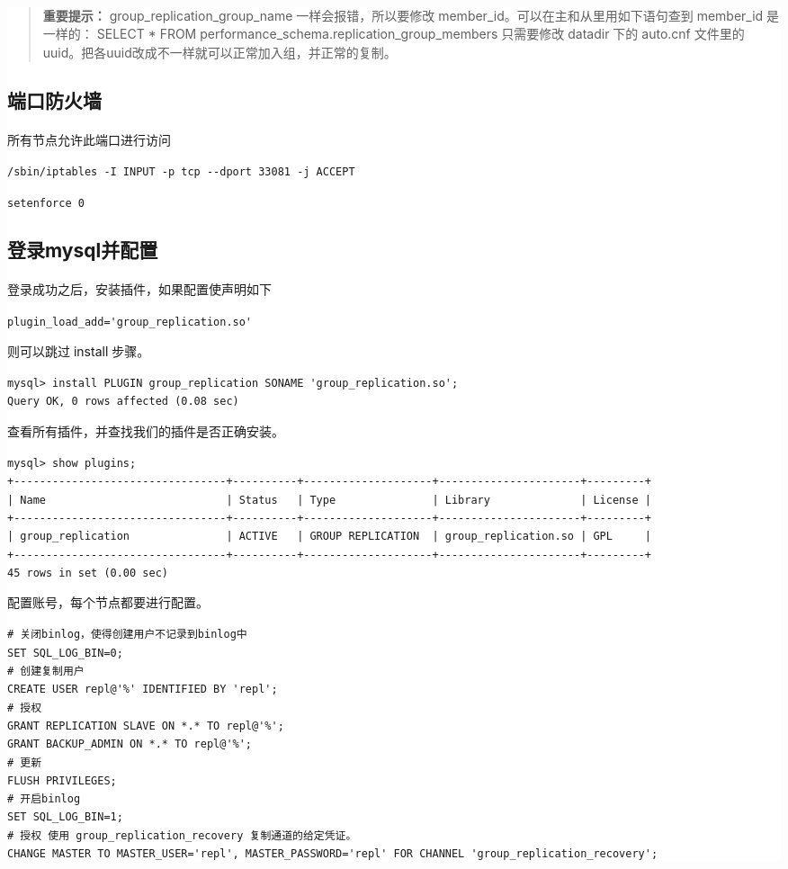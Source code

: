 > **重要提示：** group_replication_group_name 一样会报错，所以要修改 member_id。可以在主和从里用如下语句查到 member_id 是一样的：
SELECT * FROM performance_schema.replication_group_members
只需要修改 datadir 下的 auto.cnf 文件里的 uuid。把各uuid改成不一样就可以正常加入组，并正常的复制。

## 端口防火墙
所有节点允许此端口进行访问
```shell
/sbin/iptables -I INPUT -p tcp --dport 33081 -j ACCEPT
```
```
setenforce 0
```

## 登录mysql并配置
登录成功之后，安装插件，如果配置使声明如下
```
plugin_load_add='group_replication.so'
```
则可以跳过 install 步骤。
```shell
mysql> install PLUGIN group_replication SONAME 'group_replication.so';
Query OK, 0 rows affected (0.08 sec)
```
查看所有插件，并查找我们的插件是否正确安装。
```shell
mysql> show plugins;
+---------------------------------+----------+--------------------+----------------------+---------+
| Name                            | Status   | Type               | Library              | License |
+---------------------------------+----------+--------------------+----------------------+---------+
| group_replication               | ACTIVE   | GROUP REPLICATION  | group_replication.so | GPL     |
+---------------------------------+----------+--------------------+----------------------+---------+
45 rows in set (0.00 sec)

```
配置账号，每个节点都要进行配置。
```shell
# 关闭binlog，使得创建用户不记录到binlog中
SET SQL_LOG_BIN=0;
# 创建复制用户
CREATE USER repl@'%' IDENTIFIED BY 'repl';
# 授权
GRANT REPLICATION SLAVE ON *.* TO repl@'%';
GRANT BACKUP_ADMIN ON *.* TO repl@'%';
# 更新
FLUSH PRIVILEGES;
# 开启binlog
SET SQL_LOG_BIN=1;
# 授权 使用 group_replication_recovery 复制通道的给定凭证。
CHANGE MASTER TO MASTER_USER='repl', MASTER_PASSWORD='repl' FOR CHANNEL 'group_replication_recovery';
```
